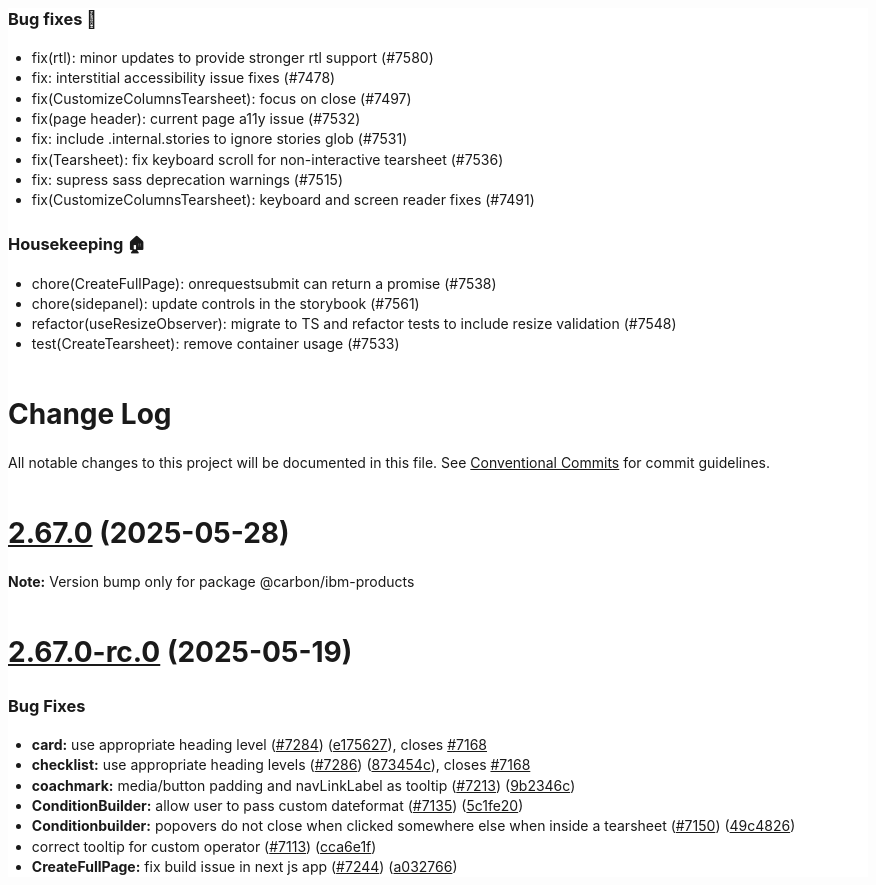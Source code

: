 ### Bug fixes :bug:
- fix(rtl): minor updates to provide stronger rtl support (#7580)
- fix: interstitial accessibility issue fixes (#7478)
- fix(CustomizeColumnsTearsheet): focus on close (#7497)
- fix(page header):  current page a11y issue (#7532)
- fix: include .internal.stories to ignore stories glob (#7531)
- fix(Tearsheet): fix keyboard scroll for non-interactive tearsheet (#7536)
- fix: supress sass deprecation warnings (#7515)
- fix(CustomizeColumnsTearsheet): keyboard and screen reader fixes (#7491)

### Housekeeping :house:
- chore(CreateFullPage): onrequestsubmit can return a promise (#7538)
- chore(sidepanel): update controls in the storybook (#7561)
- refactor(useResizeObserver): migrate to TS and refactor tests to include resize validation (#7548)
- test(CreateTearsheet): remove container usage (#7533)

# Change Log

All notable changes to this project will be documented in this file.
See [Conventional Commits](https://conventionalcommits.org) for commit guidelines.

# [2.67.0](https://github.com/carbon-design-system/ibm-products/compare/@carbon/ibm-products@2.67.0-rc.0...@carbon/ibm-products@2.67.0) (2025-05-28)

**Note:** Version bump only for package @carbon/ibm-products





# [2.67.0-rc.0](https://github.com/carbon-design-system/ibm-products/compare/@carbon/ibm-products@2.62.0-rc.0...@carbon/ibm-products@2.67.0-rc.0) (2025-05-19)


### Bug Fixes

* **card:** use appropriate heading level ([#7284](https://github.com/carbon-design-system/ibm-products/issues/7284)) ([e175627](https://github.com/carbon-design-system/ibm-products/commit/e17562720d29c148b9d496a3ef7f0da21baeede5)), closes [#7168](https://github.com/carbon-design-system/ibm-products/issues/7168)
* **checklist:** use appropriate heading levels ([#7286](https://github.com/carbon-design-system/ibm-products/issues/7286)) ([873454c](https://github.com/carbon-design-system/ibm-products/commit/873454cb9d5e8a8c876406dc3895687b1d7d4bdd)), closes [#7168](https://github.com/carbon-design-system/ibm-products/issues/7168)
* **coachmark:** media/button padding and navLinkLabel as tooltip ([#7213](https://github.com/carbon-design-system/ibm-products/issues/7213)) ([9b2346c](https://github.com/carbon-design-system/ibm-products/commit/9b2346c9ffc385af60353a7d7285a111b1184617))
* **ConditionBuilder:** allow user to pass custom dateformat ([#7135](https://github.com/carbon-design-system/ibm-products/issues/7135)) ([5c1fe20](https://github.com/carbon-design-system/ibm-products/commit/5c1fe201ce38c268022b0464533e7eceb45bbc05))
* **Conditionbuilder:** popovers do not close when clicked somewhere else when inside a tearsheet ([#7150](https://github.com/carbon-design-system/ibm-products/issues/7150)) ([49c4826](https://github.com/carbon-design-system/ibm-products/commit/49c4826758b08fdae32373b442120dd75b631d4e))
* correct tooltip for custom operator ([#7113](https://github.com/carbon-design-system/ibm-products/issues/7113)) ([cca6e1f](https://github.com/carbon-design-system/ibm-products/commit/cca6e1f27d23ea987ee085d29976084e82e2637a))
* **CreateFullPage:** fix build issue in next js app ([#7244](https://github.com/carbon-design-system/ibm-products/issues/7244)) ([a032766](https://github.com/carbon-design-system/ibm-products/commit/a032766afa265b9143450cdf371b19bccfed7146))